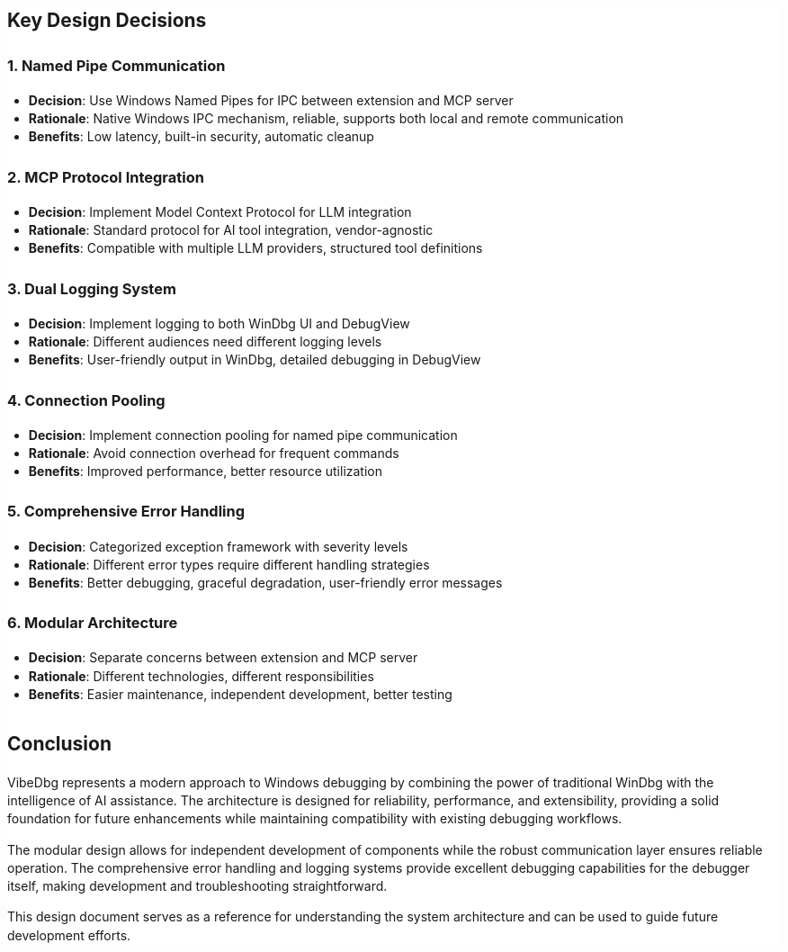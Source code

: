 ## Key Design Decisions

### 1. Named Pipe Communication
- **Decision**: Use Windows Named Pipes for IPC between extension and MCP server
- **Rationale**: Native Windows IPC mechanism, reliable, supports both local and remote communication
- **Benefits**: Low latency, built-in security, automatic cleanup

### 2. MCP Protocol Integration
- **Decision**: Implement Model Context Protocol for LLM integration
- **Rationale**: Standard protocol for AI tool integration, vendor-agnostic
- **Benefits**: Compatible with multiple LLM providers, structured tool definitions

### 3. Dual Logging System
- **Decision**: Implement logging to both WinDbg UI and DebugView
- **Rationale**: Different audiences need different logging levels
- **Benefits**: User-friendly output in WinDbg, detailed debugging in DebugView

### 4. Connection Pooling
- **Decision**: Implement connection pooling for named pipe communication
- **Rationale**: Avoid connection overhead for frequent commands
- **Benefits**: Improved performance, better resource utilization

### 5. Comprehensive Error Handling
- **Decision**: Categorized exception framework with severity levels
- **Rationale**: Different error types require different handling strategies
- **Benefits**: Better debugging, graceful degradation, user-friendly error messages

### 6. Modular Architecture
- **Decision**: Separate concerns between extension and MCP server
- **Rationale**: Different technologies, different responsibilities
- **Benefits**: Easier maintenance, independent development, better testing

## Conclusion

VibeDbg represents a modern approach to Windows debugging by combining the power of traditional WinDbg with the intelligence of AI assistance. The architecture is designed for reliability, performance, and extensibility, providing a solid foundation for future enhancements while maintaining compatibility with existing debugging workflows.

The modular design allows for independent development of components while the robust communication layer ensures reliable operation. The comprehensive error handling and logging systems provide excellent debugging capabilities for the debugger itself, making development and troubleshooting straightforward.

This design document serves as a reference for understanding the system architecture and can be used to guide future development efforts.
